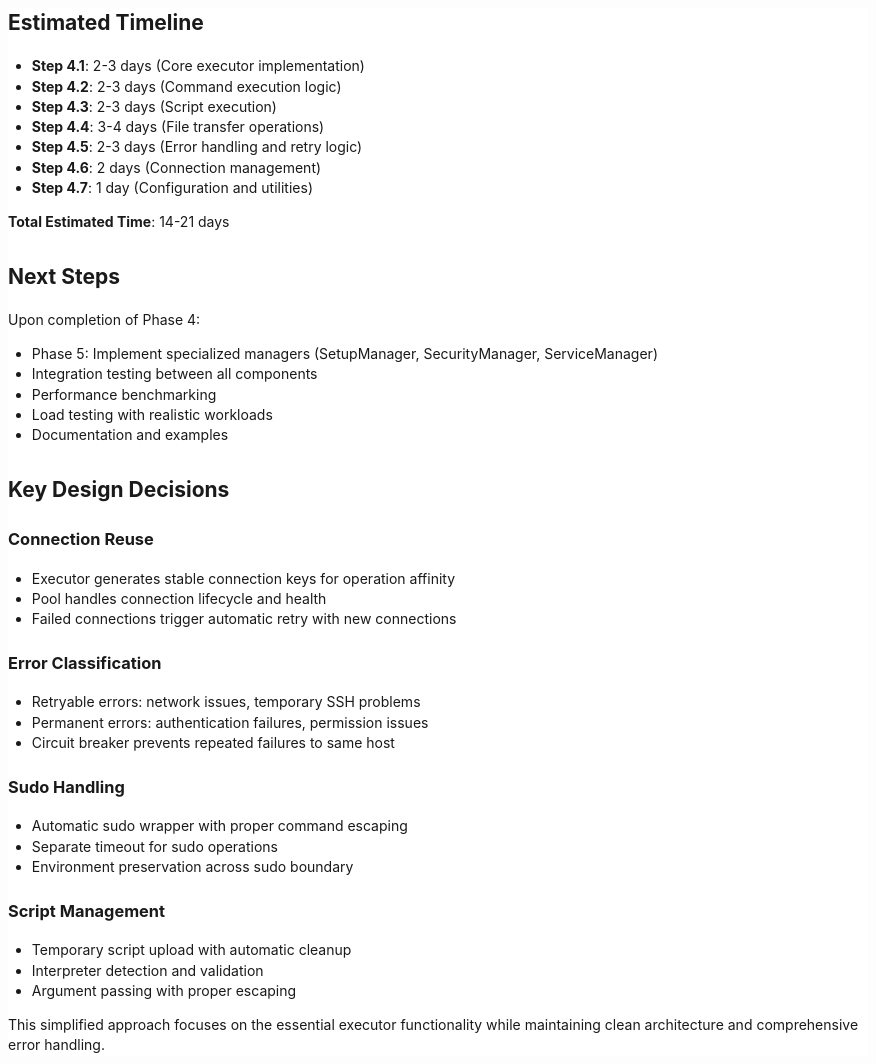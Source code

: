 ## Estimated Timeline

- **Step 4.1**: 2-3 days (Core executor implementation)
- **Step 4.2**: 2-3 days (Command execution logic)
- **Step 4.3**: 2-3 days (Script execution)
- **Step 4.4**: 3-4 days (File transfer operations)
- **Step 4.5**: 2-3 days (Error handling and retry logic)
- **Step 4.6**: 2 days (Connection management)
- **Step 4.7**: 1 day (Configuration and utilities)

**Total Estimated Time**: 14-21 days

## Next Steps

Upon completion of Phase 4:
- Phase 5: Implement specialized managers (SetupManager, SecurityManager, ServiceManager)
- Integration testing between all components
- Performance benchmarking
- Load testing with realistic workloads
- Documentation and examples

## Key Design Decisions

### Connection Reuse
- Executor generates stable connection keys for operation affinity
- Pool handles connection lifecycle and health
- Failed connections trigger automatic retry with new connections

### Error Classification
- Retryable errors: network issues, temporary SSH problems
- Permanent errors: authentication failures, permission issues
- Circuit breaker prevents repeated failures to same host

### Sudo Handling
- Automatic sudo wrapper with proper command escaping
- Separate timeout for sudo operations
- Environment preservation across sudo boundary

### Script Management
- Temporary script upload with automatic cleanup
- Interpreter detection and validation
- Argument passing with proper escaping

This simplified approach focuses on the essential executor functionality while maintaining clean architecture and comprehensive error handling.